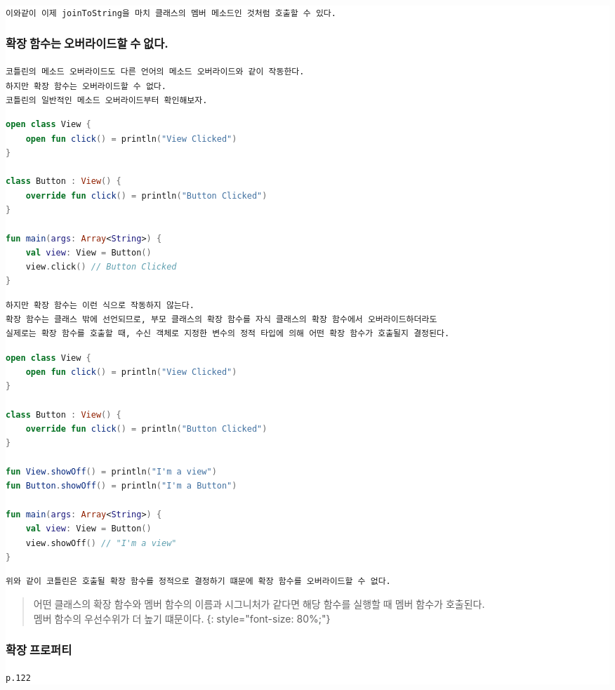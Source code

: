     이와같이 이제 joinToString을 마치 클래스의 멤버 메소드인 것처럼 호출할 수 있다.

### 확장 함수는 오버라이드할 수 없다.
    코틀린의 메소드 오버라이드도 다른 언어의 메소드 오버라이드와 같이 작동한다.
    하지만 확장 함수는 오버라이드할 수 없다.
    코틀린의 일반적인 메소드 오버라이드부터 확인해보자.

```kotlin
open class View {
    open fun click() = println("View Clicked")
}

class Button : View() {
    override fun click() = println("Button Clicked")
}

fun main(args: Array<String>) {
    val view: View = Button()
    view.click() // Button Clicked
}
```

    하지만 확장 함수는 이런 식으로 작동하지 않는다.
    확장 함수는 클래스 밖에 선언되므로, 부모 클래스의 확장 함수를 자식 클래스의 확장 함수에서 오버라이드하더라도
    실제로는 확장 함수를 호출할 때, 수신 객체로 지정한 변수의 정적 타입에 의해 어떤 확장 함수가 호출될지 결정된다.

```kotlin
open class View {
    open fun click() = println("View Clicked")
}

class Button : View() {
    override fun click() = println("Button Clicked")
}

fun View.showOff() = println("I'm a view")
fun Button.showOff() = println("I'm a Button")

fun main(args: Array<String>) {
    val view: View = Button()
    view.showOff() // "I'm a view"
}
```

    위와 같이 코틀린은 호출될 확장 함수를 정적으로 결정하기 떄문에 확장 함수를 오버라이드할 수 없다.

> 어떤 클래스의 확장 함수와 멤버 함수의 이름과 시그니처가 같다면 해당 함수를 실행할 때 멤버 함수가 호출된다.<br>
> 멤버 함수의 우선수위가 더 높기 떄문이다.
{: style="font-size: 80%;"}

### 확장 프로퍼티
    p.122
